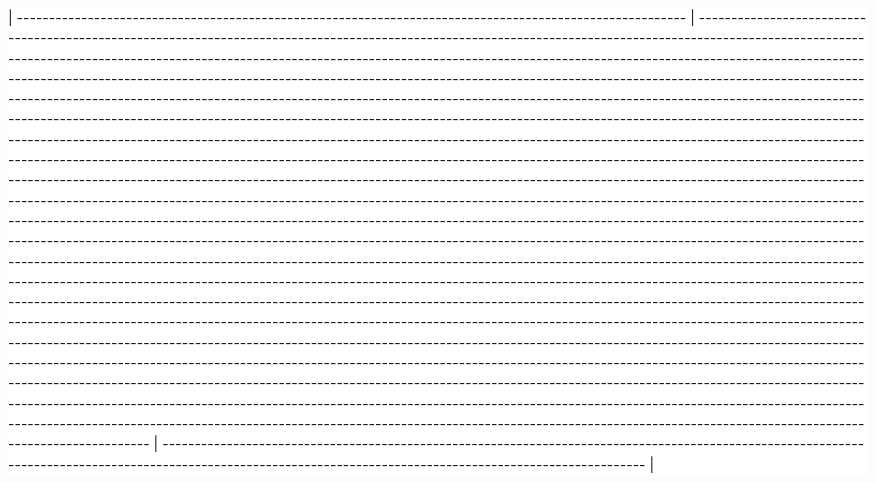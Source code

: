 | -------------------------------------------------------------------------------------------------------- | -------------------------------------------------------------------------------------------------------------------------------------------------------------------------------------------------------------------------------------------------------------------------------------------------------------------------------------------------------------------------------------------------------------------------------------------------------------------------------------------------------------------------------------------------------------------------------------------------------------------------------------------------------------------------------------------------------------------------------------------------------------------------------------------------------------------------------------------------------------------------------------------------------------------------------------------------------------------------------------------------------------------------------------------------------------------------------------------------------------------------------------------------------------------------------------------------------------------------------------------------------------------------------------------------------------------------------------------------------------------------------------------------------------------------------------------------------------------------------------------------------------------------------------------------------------------------------------------------------------------------------------------------------------------------------------------------------------------------------------------------------------------------------------------------------------------------------------------------------------------------------------------------------------------------------------------------------------------------------------------------------------------------------------------------------------------------------------------------------------------------------------------------------------------------------------------------------------------------------------------------------------------------------------------------------------------------------------------------------------------------------------------------------------------------------------------------------------------------------------------------------------------------------------------------------------------------------------------------------------------------------------------------------------------------------------------------------------------------------------------------------------------------------------------------------------------- | ---------------------------------------------------------------------------------------------------------------------------------------------------------------------------------------------------------------- |